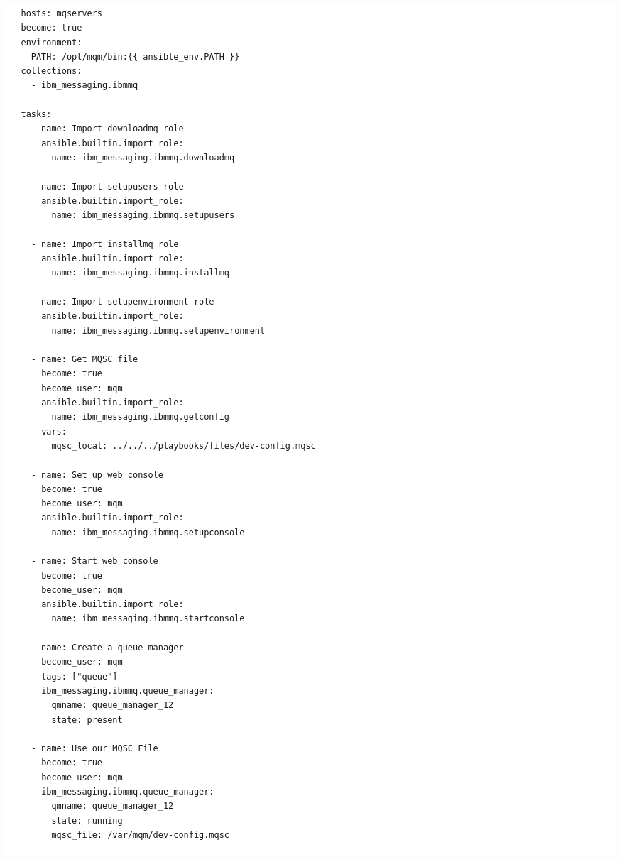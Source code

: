   ```shell
      hosts: mqservers
      become: true
      environment:
        PATH: /opt/mqm/bin:{{ ansible_env.PATH }}
      collections:
        - ibm_messaging.ibmmq

      tasks:
        - name: Import downloadmq role
          ansible.builtin.import_role:
            name: ibm_messaging.ibmmq.downloadmq

        - name: Import setupusers role
          ansible.builtin.import_role:
            name: ibm_messaging.ibmmq.setupusers

        - name: Import installmq role
          ansible.builtin.import_role:
            name: ibm_messaging.ibmmq.installmq

        - name: Import setupenvironment role
          ansible.builtin.import_role:
            name: ibm_messaging.ibmmq.setupenvironment

        - name: Get MQSC file 
          become: true
          become_user: mqm
          ansible.builtin.import_role:
            name: ibm_messaging.ibmmq.getconfig
          vars: 
            mqsc_local: ../../../playbooks/files/dev-config.mqsc
        
        - name: Set up web console
          become: true
          become_user: mqm
          ansible.builtin.import_role:
            name: ibm_messaging.ibmmq.setupconsole

        - name: Start web console 
          become: true
          become_user: mqm
          ansible.builtin.import_role:
            name: ibm_messaging.ibmmq.startconsole

        - name: Create a queue manager
          become_user: mqm
          tags: ["queue"]
          ibm_messaging.ibmmq.queue_manager:
            qmname: queue_manager_12
            state: present

        - name: Use our MQSC File
          become: true
          become_user: mqm
          ibm_messaging.ibmmq.queue_manager:
            qmname: queue_manager_12
            state: running
            mqsc_file: /var/mqm/dev-config.mqsc
            
```
